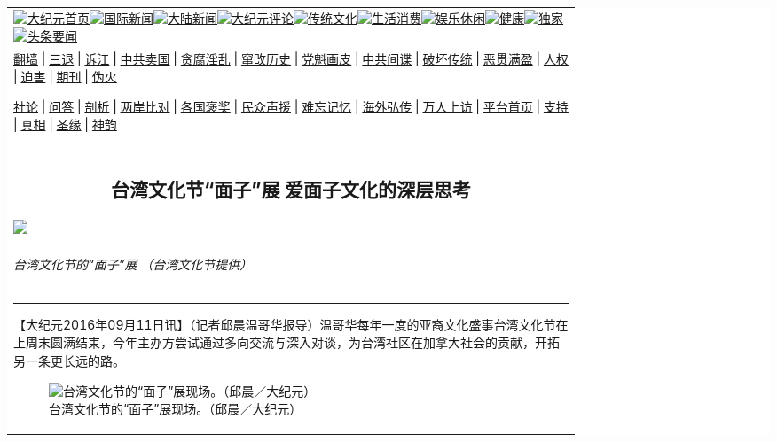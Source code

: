 <a name="1" id="1" target="_blank"></a><span id="1"></span>
<table align=center border="0"><tr><td colspan="2" VALIGN=TOP><a href="https://github.com/19920513/djy/blob/master/gb/nf1351518.md#1"><img src="https://raw.githubusercontent.com/19920513/www/master/t/djy/1.jpg" title="大纪元首页" alt="大纪元首页"></a><a href="https://github.com/19920513/djy/blob/master/gb/n24hr.md#1"><img src="https://raw.githubusercontent.com/19920513/www/master/t/djy/3.jpg" title="国际新闻" alt="国际新闻"></a><a href="https://github.com/19920513/djy/blob/master/gb/nsc413.md#1"><img src="https://raw.githubusercontent.com/19920513/www/master/t/djy/4.jpg" title="大陆新闻" alt="大陆新闻"></a><a href="https://github.com/19920513/djy/blob/master/gb/news392.md#1"><img src="https://raw.githubusercontent.com/19920513/www/master/t/djy/5.jpg" title="大纪元评论" alt="大纪元评论"></a><a href="https://github.com/19920513/djy/blob/master/gb/news2007.md#1"><img src="https://raw.githubusercontent.com/19920513/www/master/t/djy/6.jpg" title="传统文化" alt="传统文化"></a><a href="https://github.com/19920513/djy/blob/master/gb/news2008.md#1"><img src="https://raw.githubusercontent.com/19920513/www/master/t/djy/7.jpg" title="生活消费" alt="生活消费"></a><a href="https://github.com/19920513/djy/blob/master/gb/ncyule.md#1"><img src="https://raw.githubusercontent.com/19920513/www/master/t/djy/8.jpg" title="娱乐休闲" alt="娱乐休闲"></a><a href="https://github.com/19920513/djy/blob/master/gb/nsc1002.md#1"><img src="https://raw.githubusercontent.com/19920513/www/master/t/djy/9.jpg" title="健康" alt="健康"></a><a href="https://github.com/19920513/djy/blob/master/gb/nf6092.md#1"><img src="https://raw.githubusercontent.com/19920513/www/master/t/djy/10a.jpg" title="独家" alt="独家"></a><a href="https://github.com/19920513/djy/blob/master/gb/nf4514.md#1"><img src="https://raw.githubusercontent.com/19920513/www/master/t/djy/12a.jpg" title="头条要闻" alt="头条要闻"></a></td></tr>
<tr><td colspan="2" VALIGN=TOP><a target="_blank" href="https://github.com/19920513/www/blob/master/README.md?zsrh#1">翻墙</a> | <a target="_blank" href="https://github.com/19920513/djy/blob/master/gb/nf5657.md#1">三退</a> | <a target="_blank" href="https://github.com/19920513/djy/blob/master/gb/nf6124.md#1">诉江</a> | <a target="_blank" href="https://github.com/19920513/djy/blob/master/gb/nf1176117.md#1">中共卖国</a> | <a target="_blank" href="https://github.com/19920513/djy/blob/master/gb/nf5773.md#1">贪腐淫乱</a> | <a target="_blank" href="https://github.com/19920513/djy/blob/master/gb/nf1176115.md#1">窜改历史</a> | <a target="_blank" href="https://github.com/19920513/djy/blob/master/gb/nf1176107.md#1">党魁画皮</a> | <a target="_blank" href="https://github.com/19920513/djy/blob/master/gb/nf1320400.md#1">中共间谍</a> | <a target="_blank" href="https://github.com/19920513/djy/blob/master/gb/nf1176114.md#1">破坏传统</a> | <a target="_blank" href="https://github.com/19920513/ntdtv/blob/master/gb/prog447_1.md#1">恶贯满盈</a> | <a target="_blank" href="https://github.com/19920513/djy/blob/master/gb/ncid278.md#1">人权</a> | <a target="_blank" href="https://github.com/19920513/djy/blob/master/gb/nf1176111.md#1">迫害</a> | <a target="_blank" href="https://gitlab.com/szzdlab/mh-qikan/blob/master/README.md#1">期刊</a> | <a target="_blank" href="https://github.com/19920513/djy/blob/master/gb/nf5562.md#1">伪火</a></p><p><a target="_blank" href="https://github.com/19920513/djy/blob/master/gb/9p.md#1">社论</a> | <a target="_blank" href="https://github.com/19920513/djy/blob/master/gb/nf4378.md#1">问答</a> | <a target="_blank" href="https://github.com/19920513/djy/blob/master/gb/nf5792.md#1">剖析</a> | <a target="_blank" href="https://github.com/19920513/djy/blob/master/gb/nf5735.md#1">两岸比对</a> | <a target="_blank" href="https://github.com/19920513/djy/blob/master/gb/nf6119.md#1">各国褒奖</a> | <a target="_blank" href="https://github.com/19920513/djy/blob/master/gb/nf6120.md#1">民众声援</a> | <a target="_blank" href="https://github.com/19920513/djy/blob/master/gb/nf1188594.md#1">难忘记忆</a> | <a target="_blank" href="https://github.com/19920513/djy/blob/master/gb/nf3180.md#1">海外弘传</a> | <a target="_blank" href="https://github.com/19920513/djy/blob/master/gb/nf5410.md#1">万人上访</a> | <a target="_blank" href="https://github.com/19920513/www/blob/master/README.md?zsrh#1">平台首页</a> | <a target="_blank" href="https://github.com/19920513/djy/blob/master/gb/nf4386.md#1">支持</a> | <a target="_blank" href="https://github.com/19920513/djy/blob/master/gb/nf4389.md#1">真相</a> | <a target="_blank" href="https://github.com/19920513/djy/blob/master/gb/nf5790.md#1">圣缘</a> | <a target="_blank" href="https://github.com/19920513/djy/blob/master/gb/nf4786.md#1">神韵</a></td></tr>
<tr><td VALIGN=TOP width="626"><h2 align=center>台湾文化节“面子”展 爱面子文化的深层思考</h2>
<img width="600" src="https://i.epochtimes.com/assets/uploads/2016/09/The-Face-Cultures-600x400.jpg" />
<h6>台湾文化节的“面子”展 （台湾文化节提供）
</h6>
<hr>
	<p>【大纪元2016年09月11日讯】（记者邱晨<ahref="https://github.com/19920513/djy/blob/master/gb/tag/%E6%B8%A9%E5%93%A5%E5%8D%8E.md#1">温哥华</a>报导）温哥华每年一度的亚裔文化盛事<ahref="https://github.com/19920513/djy/blob/master/gb/tag/%E5%8F%B0%E6%B9%BE%E6%96%87%E5%8C%96%E8%8A%82.md#1">台湾文化节</a>在上周末圆满结束，今年主办方尝试通过多向交流与深入对谈，为台湾社区在加拿大社会的贡献，开拓另一条更长远的路。</p>
<figure id="attachment_8287020" aria-describedby="caption-attachment-8287020" style="width: 450px" class="wp-caption aligncenter"><ahref=" https://i.epochtimes.com/assets/uploads/2016/09/e3486295a0e9c4ec846e4bad837691ef-450x253.jpg" target="_blank" rel="noreferrer noopener"> <img class="wp-image-8287020 size-medium" src="https://i.epochtimes.com/assets/uploads/2016/09/e3486295a0e9c4ec846e4bad837691ef-450x253.jpg" alt="台湾文化节的“面子”展现场。（邱晨／大纪元）" width="450" b="253" /></a><figcaption id="caption-attachment-8287020" class="wp-caption-text"><ahref="https://github.com/19920513/djy/blob/master/gb/tag/%E5%8F%B0%E6%B9%BE%E6%96%87%E5%8C%96%E8%8A%82.md#1">台湾文化节</a>的“面子”展现场。（邱晨／大纪元）</figcaption></figure>